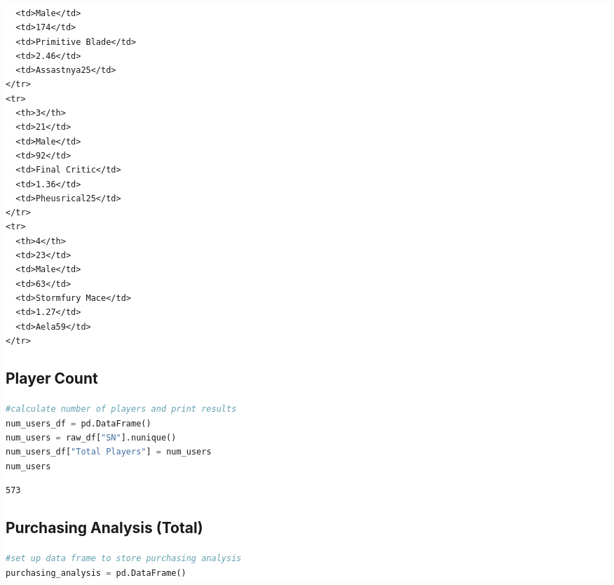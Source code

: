       <td>Male</td>
      <td>174</td>
      <td>Primitive Blade</td>
      <td>2.46</td>
      <td>Assastnya25</td>
    </tr>
    <tr>
      <th>3</th>
      <td>21</td>
      <td>Male</td>
      <td>92</td>
      <td>Final Critic</td>
      <td>1.36</td>
      <td>Pheusrical25</td>
    </tr>
    <tr>
      <th>4</th>
      <td>23</td>
      <td>Male</td>
      <td>63</td>
      <td>Stormfury Mace</td>
      <td>1.27</td>
      <td>Aela59</td>
    </tr>
  </tbody>
</table>
</div>



## Player Count


```python
#calculate number of players and print results
num_users_df = pd.DataFrame()
num_users = raw_df["SN"].nunique()
num_users_df["Total Players"] = num_users
num_users
```




    573



## Purchasing Analysis (Total)


```python
#set up data frame to store purchasing analysis
purchasing_analysis = pd.DataFrame()
```
